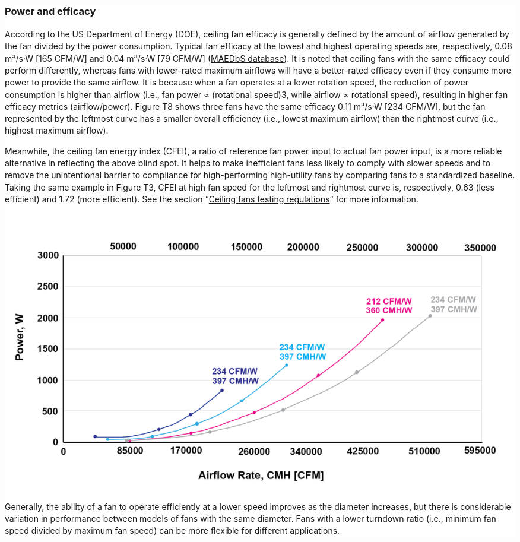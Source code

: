 ### Power and efficacy <a href="#_toc137824698" id="_toc137824698"></a>

According to the US Department of Energy (DOE), ceiling fan efficacy is generally defined by the amount of airflow generated by the fan divided by the power consumption. Typical fan efficacy at the lowest and highest operating speeds are, respectively, 0.08 m³/s·W \[165 CFM/W] and 0.04 m³/s·W \[79 CFM/W] ([MAEDbS database](https://www.energy.ca.gov/programs-and-topics/programs/appliance-efficiency-program-outreach-and-education/modernized)). It is noted that ceiling fans with the same efficacy could perform differently, whereas fans with lower-rated maximum airflows will have a better-rated efficacy even if they consume more power to provide the same airflow. It is because when a fan operates at a lower rotation speed, the reduction of power consumption is higher than airflow (i.e., fan power ∝ (rotational speed)3, while airflow ∝ rotational speed), resulting in higher fan efficacy metrics (airflow/power). Figure T8 shows three fans have the same efficacy 0.11 m³/s·W \[234 CFM/W], but the fan represented by the leftmost curve has a smaller overall efficiency (i.e., lowest maximum airflow) than the rightmost curve (i.e., highest maximum airflow).

Meanwhile, the ceiling fan energy index (CFEI), a ratio of reference fan power input to actual fan power input, is a more reliable alternative in reflecting the above blind spot. It helps to make inefficient fans less likely to comply with slower speeds and to remove the unintentional barrier to compliance for high-performing high-utility fans by comparing fans to a standardized baseline. Taking the same example in Figure T3, CFEI at high fan speed for the leftmost and rightmost curve is, respectively, 0.63 (less efficient) and 1.72 (more efficient). See the section “[Ceiling fans testing regulations](../full-guidebook/codes-and-standards.md#\_ceiling\_fans\_testing)” for more information.

![Figure T3. Fan efficacy versus total airflow and power.](<../.gitbook/assets/1 (12).png>)

Generally, the ability of a fan to operate efficiently at a lower speed improves as the diameter increases, but there is considerable variation in performance between models of fans with the same diameter. Fans with a lower turndown ratio (i.e., minimum fan speed divided by maximum fan speed) can be more flexible for different applications.

